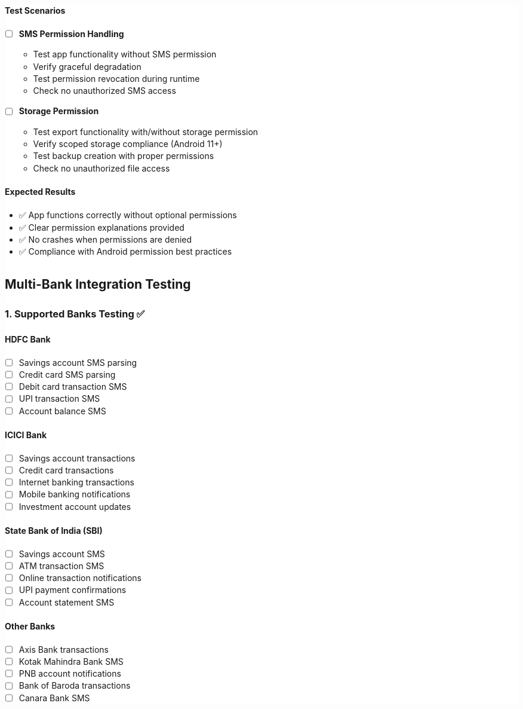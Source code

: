 #### Test Scenarios
- [ ] **SMS Permission Handling**
  - Test app functionality without SMS permission
  - Verify graceful degradation
  - Test permission revocation during runtime
  - Check no unauthorized SMS access

- [ ] **Storage Permission**
  - Test export functionality with/without storage permission
  - Verify scoped storage compliance (Android 11+)
  - Test backup creation with proper permissions
  - Check no unauthorized file access

#### Expected Results
- ✅ App functions correctly without optional permissions
- ✅ Clear permission explanations provided
- ✅ No crashes when permissions are denied
- ✅ Compliance with Android permission best practices

## Multi-Bank Integration Testing

### 1. Supported Banks Testing ✅

#### HDFC Bank
- [ ] Savings account SMS parsing
- [ ] Credit card SMS parsing
- [ ] Debit card transaction SMS
- [ ] UPI transaction SMS
- [ ] Account balance SMS

#### ICICI Bank
- [ ] Savings account transactions
- [ ] Credit card transactions
- [ ] Internet banking transactions
- [ ] Mobile banking notifications
- [ ] Investment account updates

#### State Bank of India (SBI)
- [ ] Savings account SMS
- [ ] ATM transaction SMS
- [ ] Online transaction notifications
- [ ] UPI payment confirmations
- [ ] Account statement SMS

#### Other Banks
- [ ] Axis Bank transactions
- [ ] Kotak Mahindra Bank SMS
- [ ] PNB account notifications
- [ ] Bank of Baroda transactions
- [ ] Canara Bank SMS
